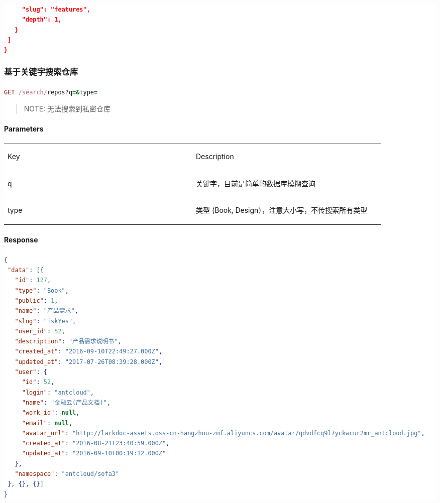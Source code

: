  ``` json 
      "slug": "features",
      "depth": 1,
	}
  ]
} 
 ``` 



 ### 基于关键字搜索仓库 



 ``` rb 
 GET /search/repos?q=&type= 
 ``` 

<blockquote><p>NOTE: 无法搜索到私密仓库</p></blockquote>

 #### Parameters 

<table class="lake-table" style><colgroup><col width="375"><col width="375"></colgroup><tbody><tr><td><p>Key</p></td><td><p>Description</p></td></tr><tr><td><p>q</p></td><td><p>关键字，目前是简单的数据库模糊查询</p></td></tr><tr><td><p>type</p></td><td><p>类型 (Book, Design），注意大小写，不传搜索所有类型</p></td></tr></tbody></table>

 #### Response 



 ``` json 
 {
  "data": [{
    "id": 127,
    "type": "Book",
    "public": 1,
    "name": "产品需求",
    "slug": "iskYes",
    "user_id": 52,
    "description": "产品需求说明书",
    "created_at": "2016-09-10T22:49:27.000Z",
    "updated_at": "2017-07-26T08:39:28.000Z",
    "user": {
      "id": 52,
      "login": "antcloud",
      "name": "金融云(产品文档)",
      "work_id": null,
      "email": null,
      "avatar_url": "http://larkdoc-assets.oss-cn-hangzhou-zmf.aliyuncs.com/avatar/qdvdfcq9l7yckwcur2mr_antcloud.jpg",
      "created_at": "2016-08-21T23:40:59.000Z",
      "updated_at": "2016-09-10T00:19:12.000Z"
    },
    "namespace": "antcloud/sofa3"
  }, {}, {}]
} 
 ``` 

